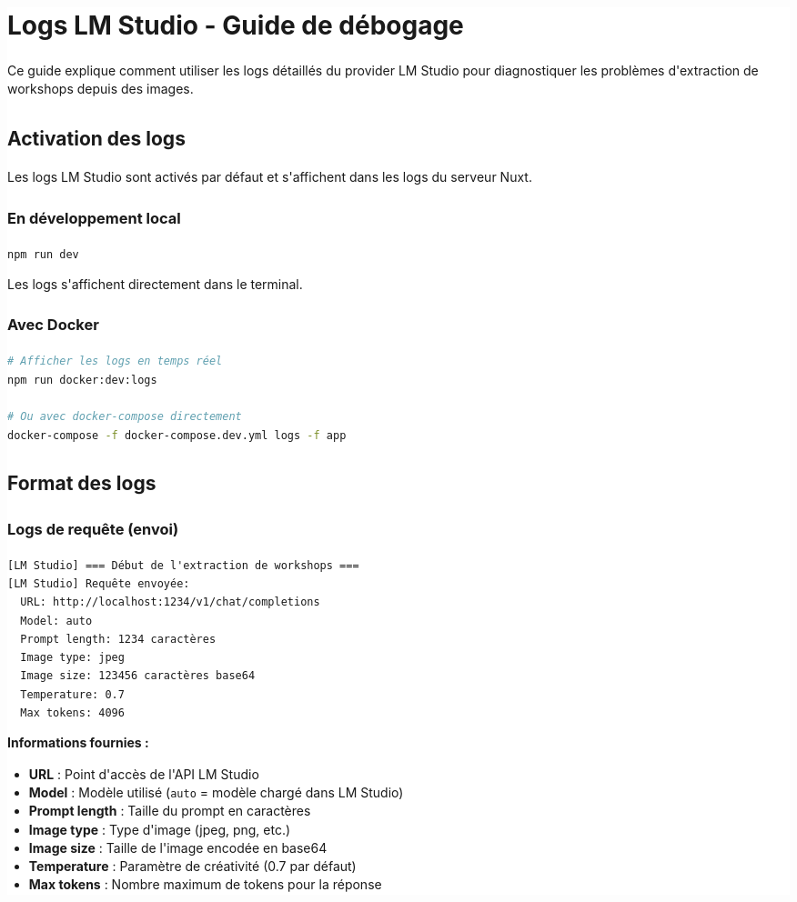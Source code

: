 # Logs LM Studio - Guide de débogage

Ce guide explique comment utiliser les logs détaillés du provider LM Studio pour diagnostiquer les problèmes d'extraction de workshops depuis des images.

## Activation des logs

Les logs LM Studio sont activés par défaut et s'affichent dans les logs du serveur Nuxt.

### En développement local

```bash
npm run dev
```

Les logs s'affichent directement dans le terminal.

### Avec Docker

```bash
# Afficher les logs en temps réel
npm run docker:dev:logs

# Ou avec docker-compose directement
docker-compose -f docker-compose.dev.yml logs -f app
```

## Format des logs

### Logs de requête (envoi)

```
[LM Studio] === Début de l'extraction de workshops ===
[LM Studio] Requête envoyée:
  URL: http://localhost:1234/v1/chat/completions
  Model: auto
  Prompt length: 1234 caractères
  Image type: jpeg
  Image size: 123456 caractères base64
  Temperature: 0.7
  Max tokens: 4096
```

**Informations fournies :**
- **URL** : Point d'accès de l'API LM Studio
- **Model** : Modèle utilisé (`auto` = modèle chargé dans LM Studio)
- **Prompt length** : Taille du prompt en caractères
- **Image type** : Type d'image (jpeg, png, etc.)
- **Image size** : Taille de l'image encodée en base64
- **Temperature** : Paramètre de créativité (0.7 par défaut)
- **Max tokens** : Nombre maximum de tokens pour la réponse
